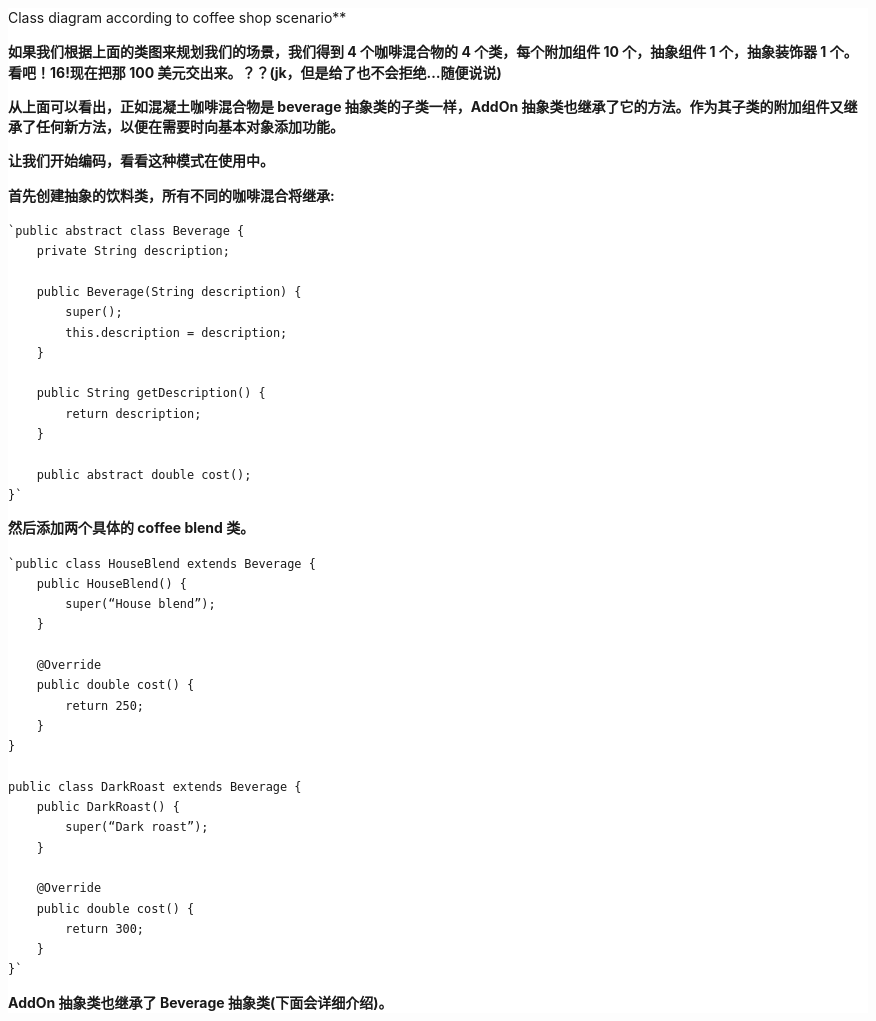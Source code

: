 Class diagram according to coffee shop scenario** 

**如果我们根据上面的类图来规划我们的场景，我们得到 4 个咖啡混合物的 4 个类，每个附加组件 10 个，抽象组件 1 个，抽象装饰器 1 个。看吧！16!现在把那 100 美元交出来。？？(jk，但是给了也不会拒绝…随便说说)**

**从上面可以看出，正如混凝土咖啡混合物是 beverage 抽象类的子类一样，AddOn 抽象类也继承了它的方法。作为其子类的附加组件又继承了任何新方法，以便在需要时向基本对象添加功能。**

**让我们开始编码，看看这种模式在使用中。**

**首先创建抽象的饮料类，所有不同的咖啡混合将继承:**

```
`public abstract class Beverage {
	private String description;

	public Beverage(String description) {
		super();
		this.description = description;
	}

	public String getDescription() {
		return description;
	}

	public abstract double cost();
}`
```

**然后添加两个具体的 coffee blend 类。**

```
`public class HouseBlend extends Beverage {
	public HouseBlend() {
		super(“House blend”);
	}

	@Override
	public double cost() {
		return 250;
	}
}

public class DarkRoast extends Beverage {
	public DarkRoast() {
		super(“Dark roast”);
	}

	@Override
	public double cost() {
		return 300;
	}
}`
```

**AddOn 抽象类也继承了 Beverage 抽象类(下面会详细介绍)。**
